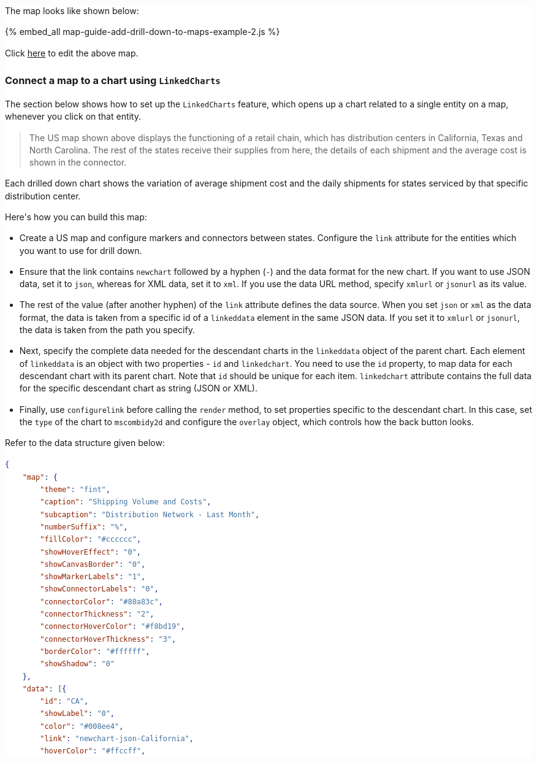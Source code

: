 The map looks like shown below:

{% embed_all map-guide-add-drill-down-to-maps-example-2.js %}

Click [here](http://jsfiddle.net/fusioncharts/dcfc6o86/ "@@open-newtab") to edit the above map.

### Connect a map to a chart using `LinkedCharts`

The section below shows how to set up the `LinkedCharts` feature, which opens up a chart related to a single entity on a map, whenever you click on that entity.

> The US map shown above displays the functioning of a retail chain, which has distribution centers in California, Texas and North Carolina. The rest of the states receive their supplies from here, the details of each shipment and the average cost is shown in the connector.

Each drilled down chart shows the variation of average shipment cost and the daily shipments for states serviced by that specific distribution center.

Here's how you can build this map:

* Create a US map and configure markers and connectors between states. Configure the `link` attribute for the entities which you want to use for drill down.

* Ensure that the link contains `newchart` followed by a hyphen (`-`) and the data format for the new chart. If you want to use JSON data, set it to `json`, whereas for XML data, set it to `xml`. If you use the data URL method, specify `xmlurl` or `jsonurl` as its value.

* The rest of the value (after another hyphen) of the `link` attribute defines the data source. When you set `json` or `xml` as the data format, the data is taken from a specific id of a `linkeddata` element in the same JSON data. If you set it to `xmlurl` or `jsonurl`, the data is taken from the path you specify.

* Next, specify the complete data needed for the descendant charts in the `linkeddata` object of the parent chart. Each element of `linkeddata` is an object with two properties - `id` and `linkedchart`. You need to use the `id` property, to map data for each descendant chart with its parent chart. Note that `id` should be unique for each item. `linkedchart` attribute contains the full data for the specific descendant chart as string (JSON or XML).

* Finally, use `configurelink` before calling the `render` method, to set properties specific to the descendant chart. In this case, set the `type` of the chart to `mscombidy2d` and configure the `overlay` object, which controls how the back button looks.

Refer to the data structure given below:

```json
{
    "map": {
        "theme": "fint",
        "caption": "Shipping Volume and Costs",
        "subcaption": "Distribution Network - Last Month",
        "numberSuffix": "%",
        "fillColor": "#cccccc",
        "showHoverEffect": "0",
        "showCanvasBorder": "0",
        "showMarkerLabels": "1",
        "showConnectorLabels": "0",
        "connectorColor": "#80a83c",
        "connectorThickness": "2",
        "connectorHoverColor": "#f8bd19",
        "connectorHoverThickness": "3",
        "borderColor": "#ffffff",
        "showShadow": "0"
    },
    "data": [{
        "id": "CA",
        "showLabel": "0",
        "color": "#008ee4",
        "link": "newchart-json-California",
        "hoverColor": "#ffccff",
```